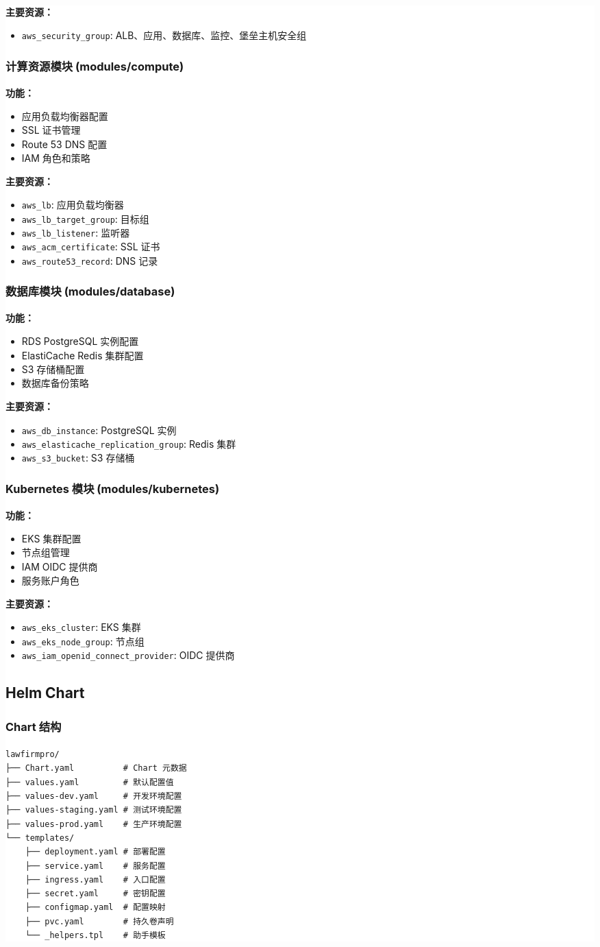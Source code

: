 **主要资源：**
- `aws_security_group`: ALB、应用、数据库、监控、堡垒主机安全组

### 计算资源模块 (modules/compute)

**功能：**
- 应用负载均衡器配置
- SSL 证书管理
- Route 53 DNS 配置
- IAM 角色和策略

**主要资源：**
- `aws_lb`: 应用负载均衡器
- `aws_lb_target_group`: 目标组
- `aws_lb_listener`: 监听器
- `aws_acm_certificate`: SSL 证书
- `aws_route53_record`: DNS 记录

### 数据库模块 (modules/database)

**功能：**
- RDS PostgreSQL 实例配置
- ElastiCache Redis 集群配置
- S3 存储桶配置
- 数据库备份策略

**主要资源：**
- `aws_db_instance`: PostgreSQL 实例
- `aws_elasticache_replication_group`: Redis 集群
- `aws_s3_bucket`: S3 存储桶

### Kubernetes 模块 (modules/kubernetes)

**功能：**
- EKS 集群配置
- 节点组管理
- IAM OIDC 提供商
- 服务账户角色

**主要资源：**
- `aws_eks_cluster`: EKS 集群
- `aws_eks_node_group`: 节点组
- `aws_iam_openid_connect_provider`: OIDC 提供商

## Helm Chart

### Chart 结构

```
lawfirmpro/
├── Chart.yaml          # Chart 元数据
├── values.yaml         # 默认配置值
├── values-dev.yaml     # 开发环境配置
├── values-staging.yaml # 测试环境配置
├── values-prod.yaml    # 生产环境配置
└── templates/
    ├── deployment.yaml # 部署配置
    ├── service.yaml    # 服务配置
    ├── ingress.yaml    # 入口配置
    ├── secret.yaml     # 密钥配置
    ├── configmap.yaml  # 配置映射
    ├── pvc.yaml        # 持久卷声明
    └── _helpers.tpl    # 助手模板
```
